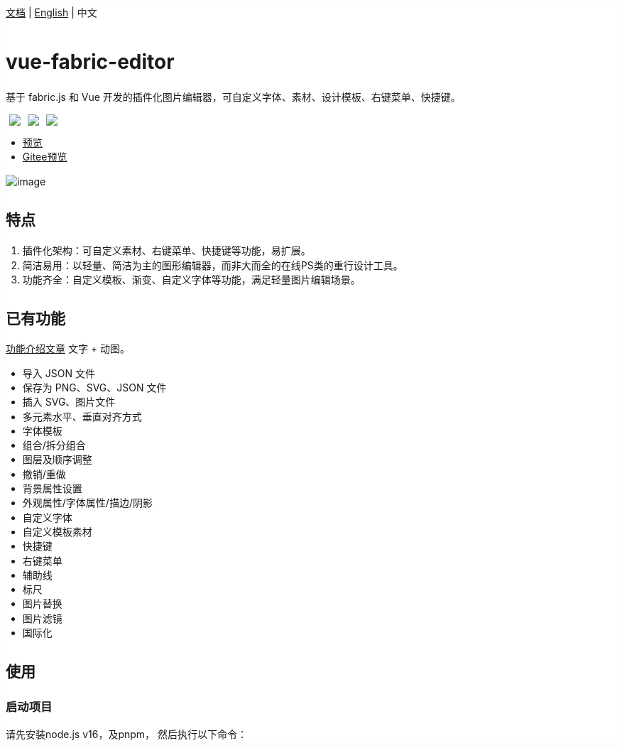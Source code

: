 [文档](https://nihaojob.github.io/editorDoc/) | [English](https://github.com/nihaojob/vue-fabric-editor/blob/main/README-en.md) | 中文 

# vue-fabric-editor
基于 fabric.js 和 Vue 开发的插件化图片编辑器，可自定义字体、素材、设计模板、右键菜单、快捷键。

<div style="display:flex;justify-content:flex-start;align-items:center;margin-bottom:10px;">
    <img style='margin:0 5px' src='https://badgen.net/github/stars/nihaojob/vue-fabric-editor' />
    <img style='margin:0 5px' src='https://badgen.net/github/forks/nihaojob/vue-fabric-editor' />
    <img style='margin:0 5px' src="https://img.shields.io/github/license/nihaojob/vue-fabric-editor" />
</div>

- [预览](https://nihaojob.github.io/vue-fabric-editor/) 
- [Gitee预览](https://nihaojob.gitee.io/vue-fabric-editor/#/)

![image](https://user-images.githubusercontent.com/13534626/230828335-0adee0ae-b951-4171-b6ba-d2b9cd44dd6a.png)

## 特点
1. 插件化架构：可自定义素材、右键菜单、快捷键等功能，易扩展。
2. 简洁易用：以轻量、简洁为主的图形编辑器，而非大而全的在线PS类的重行设计工具。
3. 功能齐全：自定义模板、渐变、自定义字体等功能，满足轻量图片编辑场景。

## 已有功能
[功能介绍文章](https://juejin.cn/post/7222141882515128375) 文字 + 动图。
- 导入 JSON 文件
- 保存为 PNG、SVG、JSON 文件
- 插入 SVG、图片文件
- 多元素水平、垂直对齐方式
- 字体模板
- 组合/拆分组合
- 图层及顺序调整
- 撤销/重做
- 背景属性设置
- 外观属性/字体属性/描边/阴影
- 自定义字体
- 自定义模板素材
- 快捷键
- 右键菜单
- 辅助线
- 标尺
- 图片替换
- 图片滤镜
- 国际化

## 使用

### 启动项目
请先安装node.js v16，及pnpm， 然后执行以下命令：

